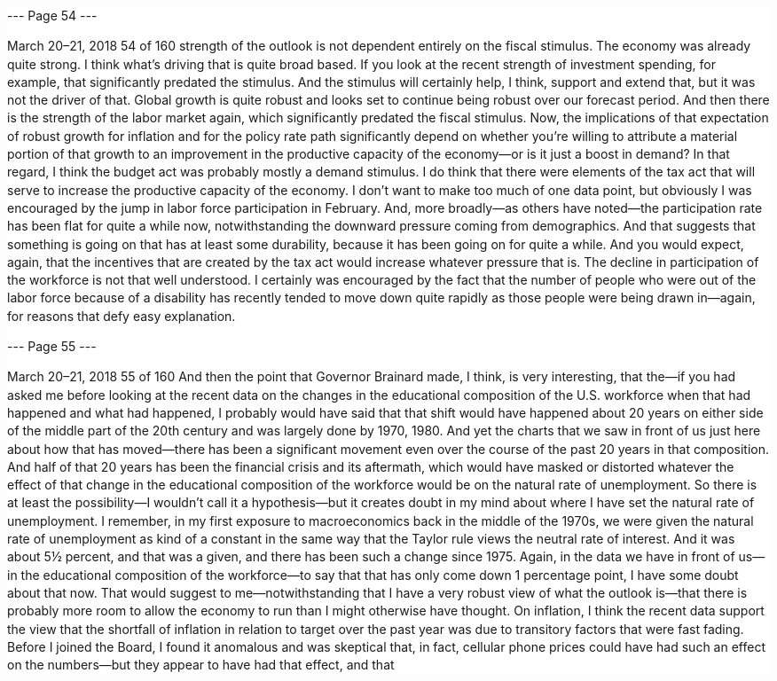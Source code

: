 --- Page 54 ---

March 20–21, 2018 54 of 160
strength of the outlook is not dependent entirely on the fiscal stimulus. The economy was
already quite strong. I think what’s driving that is quite broad based. If you look at the recent
strength of investment spending, for example, that significantly predated the stimulus. And the
stimulus will certainly help, I think, support and extend that, but it was not the driver of that.
Global growth is quite robust and looks set to continue being robust over our forecast
period. And then there is the strength of the labor market again, which significantly predated the
fiscal stimulus. Now, the implications of that expectation of robust growth for inflation and for
the policy rate path significantly depend on whether you’re willing to attribute a material portion
of that growth to an improvement in the productive capacity of the economy—or is it just a boost
in demand? In that regard, I think the budget act was probably mostly a demand stimulus. I do
think that there were elements of the tax act that will serve to increase the productive capacity of
the economy.
I don’t want to make too much of one data point, but obviously I was encouraged by the
jump in labor force participation in February. And, more broadly—as others have noted—the
participation rate has been flat for quite a while now, notwithstanding the downward pressure
coming from demographics. And that suggests that something is going on that has at least some
durability, because it has been going on for quite a while. And you would expect, again, that the
incentives that are created by the tax act would increase whatever pressure that is. The decline in
participation of the workforce is not that well understood. I certainly was encouraged by the fact
that the number of people who were out of the labor force because of a disability has recently
tended to move down quite rapidly as those people were being drawn in—again, for reasons that
defy easy explanation.

--- Page 55 ---

March 20–21, 2018 55 of 160
And then the point that Governor Brainard made, I think, is very interesting, that the—if
you had asked me before looking at the recent data on the changes in the educational
composition of the U.S. workforce when that had happened and what had happened, I probably
would have said that that shift would have happened about 20 years on either side of the middle
part of the 20th century and was largely done by 1970, 1980. And yet the charts that we saw in
front of us just here about how that has moved—there has been a significant movement even
over the course of the past 20 years in that composition. And half of that 20 years has been the
financial crisis and its aftermath, which would have masked or distorted whatever the effect of
that change in the educational composition of the workforce would be on the natural rate of
unemployment. So there is at least the possibility—I wouldn’t call it a hypothesis—but it creates
doubt in my mind about where I have set the natural rate of unemployment.
I remember, in my first exposure to macroeconomics back in the middle of the 1970s, we
were given the natural rate of unemployment as kind of a constant in the same way that the
Taylor rule views the neutral rate of interest. And it was about 5½ percent, and that was a given,
and there has been such a change since 1975. Again, in the data we have in front of us—in the
educational composition of the workforce—to say that that has only come down 1 percentage
point, I have some doubt about that now. That would suggest to me—notwithstanding that I
have a very robust view of what the outlook is—that there is probably more room to allow the
economy to run than I might otherwise have thought.
On inflation, I think the recent data support the view that the shortfall of inflation in
relation to target over the past year was due to transitory factors that were fast fading. Before I
joined the Board, I found it anomalous and was skeptical that, in fact, cellular phone prices could
have had such an effect on the numbers—but they appear to have had that effect, and that
